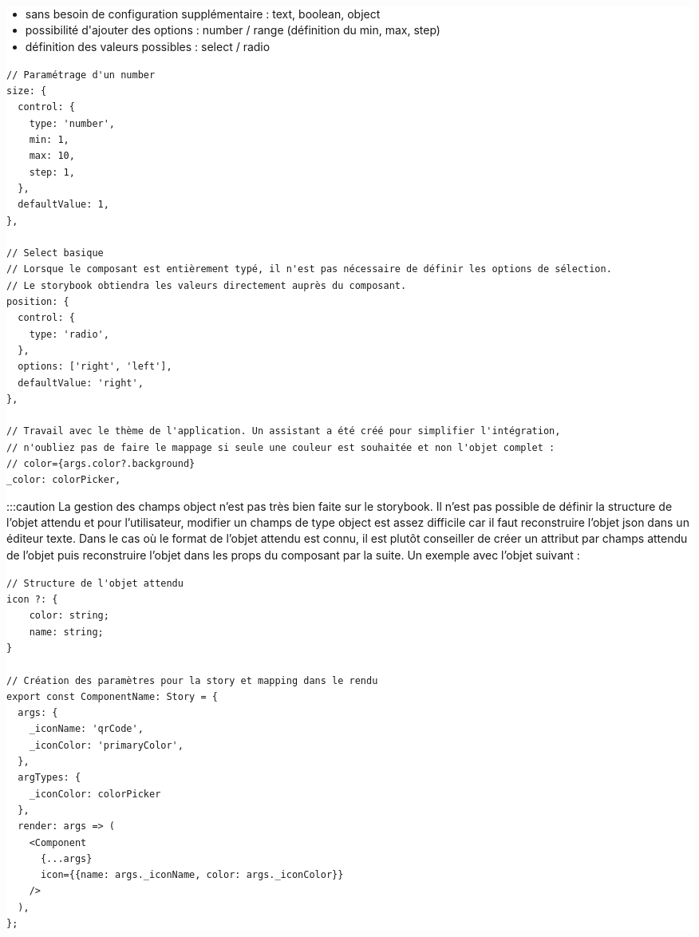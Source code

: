 - sans besoin de configuration supplémentaire : text, boolean, object
- possibilité d'ajouter des options : number / range (définition du min, max, step)
- définition des valeurs possibles : select / radio

```tsx
// Paramétrage d'un number
size: {
  control: {
    type: 'number',
    min: 1,
    max: 10,
    step: 1,
  },
  defaultValue: 1,
},

// Select basique
// Lorsque le composant est entièrement typé, il n'est pas nécessaire de définir les options de sélection.
// Le storybook obtiendra les valeurs directement auprès du composant.
position: {
  control: {
    type: 'radio',
  },
  options: ['right', 'left'],
  defaultValue: 'right',
},

// Travail avec le thème de l'application. Un assistant a été créé pour simplifier l'intégration,
// n'oubliez pas de faire le mappage si seule une couleur est souhaitée et non l'objet complet :
// color={args.color?.background}
_color: colorPicker,
```

:::caution
La gestion des champs object n’est pas très bien faite sur le storybook. Il n’est pas possible de définir la structure de l’objet attendu et pour l’utilisateur, modifier un champs de type object est assez difficile car il faut reconstruire l’objet json dans un éditeur texte. Dans le cas où le format de l’objet attendu est connu, il est plutôt conseiller de créer un attribut par champs attendu de l’objet puis reconstruire l’objet dans les props du composant par la suite. Un exemple avec l’objet suivant :

```tsx
// Structure de l'objet attendu
icon ?: {
	color: string;
	name: string;
}

// Création des paramètres pour la story et mapping dans le rendu
export const ComponentName: Story = {
  args: {
    _iconName: 'qrCode',
    _iconColor: 'primaryColor',
  },
  argTypes: {
    _iconColor: colorPicker
  },
  render: args => (
    <Component
      {...args}
      icon={{name: args._iconName, color: args._iconColor}}
    />
  ),
};
```